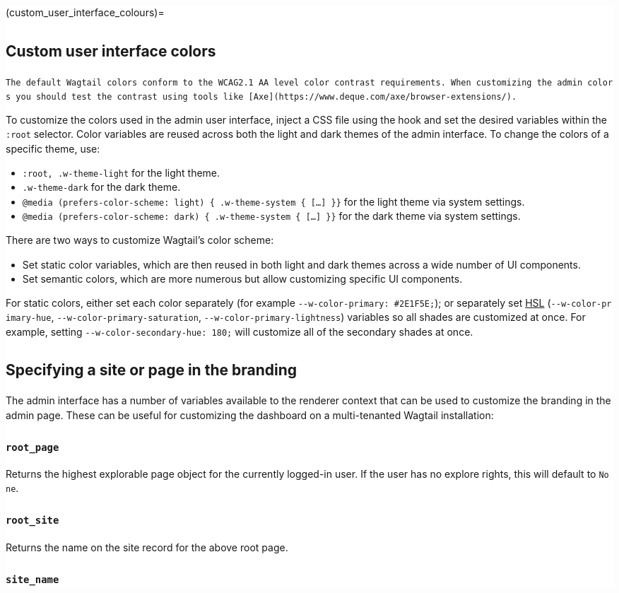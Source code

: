 (custom_user_interface_colours)=

## Custom user interface colors

```{warning}
The default Wagtail colors conform to the WCAG2.1 AA level color contrast requirements. When customizing the admin colors you should test the contrast using tools like [Axe](https://www.deque.com/axe/browser-extensions/).
```

To customize the colors used in the admin user interface, inject a CSS file using the hook [](insert_global_admin_css) and set the desired variables within the `:root` selector. Color variables are reused across both the light and dark themes of the admin interface. To change the colors of a specific theme, use:

-   `:root, .w-theme-light` for the light theme.
-   `.w-theme-dark` for the dark theme.
-   `@media (prefers-color-scheme: light) { .w-theme-system { […] }}` for the light theme via system settings.
-   `@media (prefers-color-scheme: dark) { .w-theme-system { […] }}` for the dark theme via system settings.

There are two ways to customize Wagtail’s color scheme:

-   Set static color variables, which are then reused in both light and dark themes across a wide number of UI components.
-   Set semantic colors, which are more numerous but allow customizing specific UI components.

For static colors, either set each color separately (for example `--w-color-primary: #2E1F5E;`); or separately set [HSL](https://en.wikipedia.org/wiki/HSL_and_HSV) (`--w-color-primary-hue`, `--w-color-primary-saturation`, `--w-color-primary-lightness`) variables so all shades are customized at once. For example, setting `--w-color-secondary-hue: 180;` will customize all of the secondary shades at once.

```{include} ../../_static/wagtail_colors_tables.txt

```

## Specifying a site or page in the branding

The admin interface has a number of variables available to the renderer context that can be used to customize the branding in the admin page. These can be useful for customizing the dashboard on a multi-tenanted Wagtail installation:

### `root_page`

Returns the highest explorable page object for the currently logged-in user. If the user has no explore rights, this will default to `None`.

### `root_site`

Returns the name on the site record for the above root page.

### `site_name`
